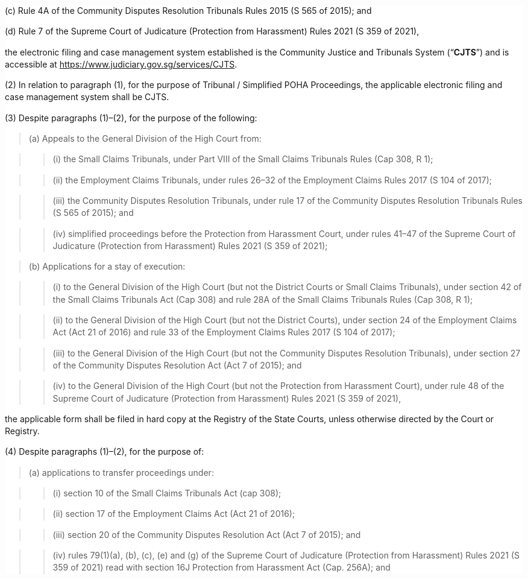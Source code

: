 (c) Rule 4A of the Community Disputes Resolution Tribunals Rules 2015 (S 565 of 2015); and

(d) Rule 7 of the Supreme Court of Judicature (Protection from Harassment) Rules 2021 (S 359 of 2021),

the electronic filing and case management system established is the Community Justice and Tribunals System (“**CJTS**”) and is accessible at <https://www.judiciary.gov.sg/services/CJTS>.

(2) In relation to paragraph (1), for the purpose of Tribunal / Simplified POHA Proceedings, the applicable electronic filing and case management system shall be CJTS.

(3) Despite paragraphs (1)–(2), for the purpose of the following:

>(a) Appeals to the General Division of the High Court from:

>>(i) the Small Claims Tribunals, under Part VIII of the Small Claims Tribunals Rules (Cap 308, R 1);

>>(ii) the Employment Claims Tribunals, under rules 26–32 of the Employment Claims Rules 2017 (S 104 of 2017);

>>(iii) the Community Disputes Resolution Tribunals, under rule 17 of the Community Disputes Resolution Tribunals Rules (S 565 of 2015); and

>>(iv) simplified proceedings before the Protection from Harassment Court, under rules 41–47 of the Supreme Court of Judicature (Protection from Harassment) Rules 2021 (S 359 of 2021);

>(b) Applications for a stay of execution:

>>(i) to the General Division of the High Court (but not the District Courts or Small Claims Tribunals), under section 42 of the Small Claims Tribunals Act (Cap 308) and rule 28A of the Small Claims Tribunals Rules (Cap 308, R 1);

>>(ii) to the General Division of the High Court (but not the District Courts), under section 24 of the Employment Claims Act (Act 21 of 2016) and rule 33 of the Employment Claims Rules 2017 (S 104 of 2017);

>>(iii) to the General Division of the High Court (but not the Community Disputes Resolution Tribunals), under section 27 of the Community Disputes Resolution Act (Act 7 of 2015); and

>>(iv) to the General Division of the High Court (but not the Protection from Harassment Court), under rule 48 of the Supreme Court of Judicature (Protection from Harassment) Rules 2021 (S 359 of 2021),

the applicable form shall be filed in hard copy at the Registry of the State Courts, unless otherwise directed by the Court or Registry.

(4) Despite paragraphs (1)–(2), for the purpose of:

>(a) applications to transfer proceedings under:

>>(i) section 10 of the Small Claims Tribunals Act (cap 308); 

>>(ii) section 17 of the Employment Claims Act (Act 21 of 2016);

>>(iii) section 20 of the Community Disputes Resolution Act (Act 7 of 2015); and

>>(iv) rules 79(1)(a), (b), (c), (e) and (g) of the Supreme Court of Judicature (Protection from Harassment) Rules 2021 (S 359 of 2021) read with section 16J Protection from Harassment Act (Cap. 256A); and
